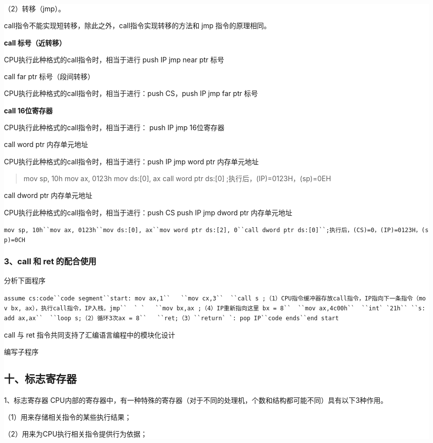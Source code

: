 （2）转移（jmp）。

call指令不能实现短转移，除此之外，call指令实现转移的方法和 jmp 指令的原理相同。

**call 标号（近转移）**

CPU执行此种格式的call指令时，相当于进行 push IP jmp near ptr 标号

call far ptr 标号（段间转移）

CPU执行此种格式的call指令时，相当于进行：push CS，push IP jmp far ptr 标号

**call 16位寄存器**

CPU执行此种格式的call指令时，相当于进行： push IP jmp 16位寄存器

call word ptr 内存单元地址

CPU执行此种格式的call指令时，相当于进行：push IP jmp word ptr 内存单元地址

> mov sp, 10h
> mov ax, 0123h
> mov ds:[0], ax
> call word ptr ds:[0]
> ;执行后，(IP)=0123H，(sp)=0EH

call dword ptr 内存单元地址

CPU执行此种格式的call指令时，相当于进行：push CS push IP jmp dword ptr 内存单元地址

```
mov sp, 10h``mov ax, 0123h``mov ds:[0], ax``mov word ptr ds:[2], 0``call dword ptr ds:[0]``;执行后，(CS)=0，(IP)=0123H，(sp)=0CH
```



### 3、call 和 ret 的配合使用

分析下面程序

```
assume cs:code``code segment``start: mov ax,1``   ``mov cx,3``  ``call s ;（1）CPU指令缓冲器存放call指令，IP指向下一条指令（mov bx, ax），执行call指令，IP入栈，jmp``  ` `   ``mov bx,ax ;（4）IP重新指向这里 bx = 8``  ``mov ax,4c00h``  ``int` `21h`` ``s: add ax,ax``  ``loop s;（2）循环3次ax = 8``   ``ret;（3）``return` `: pop IP``code ends``end start
```

call 与 ret 指令共同支持了汇编语言编程中的模块化设计

编写子程序



## 十、标志寄存器

1、标志寄存器
CPU内部的寄存器中，有一种特殊的寄存器（对于不同的处理机，个数和结构都可能不同）具有以下3种作用。

（1）用来存储相关指令的某些执行结果；

（2）用来为CPU执行相关指令提供行为依据；
